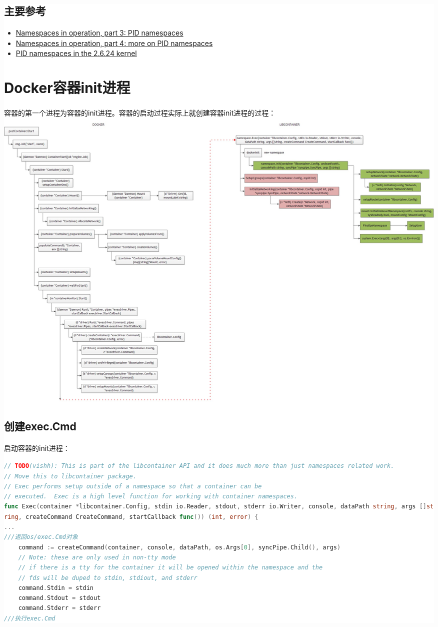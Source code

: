 
## 主要参考

* [Namespaces in operation, part 3: PID namespaces](http://lwn.net/Articles/531419/)
* [Namespaces in operation, part 4: more on PID namespaces](http://lwn.net/Articles/532748/)
* [PID namespaces in the 2.6.24 kernel](http://lwn.net/Articles/259217/)

# Docker容器init进程

容器的第一个进程为容器的init进程。容器的启动过程实际上就创建容器init进程的过程：
![](/assets/2015-06-18-pid-namespace-and-init-5.jpg)

## 创建exec.Cmd

启动容器的init进程：

```go
// TODO(vishh): This is part of the libcontainer API and it does much more than just namespaces related work.
// Move this to libcontainer package.
// Exec performs setup outside of a namespace so that a container can be
// executed.  Exec is a high level function for working with container namespaces.
func Exec(container *libcontainer.Config, stdin io.Reader, stdout, stderr io.Writer, console, dataPath string, args []string, createCommand CreateCommand, startCallback func()) (int, error) {
...
///返回os/exec.Cmd对象
	command := createCommand(container, console, dataPath, os.Args[0], syncPipe.Child(), args)
	// Note: these are only used in non-tty mode
	// if there is a tty for the container it will be opened within the namespace and the
	// fds will be duped to stdin, stdiout, and stderr
	command.Stdin = stdin
	command.Stdout = stdout
	command.Stderr = stderr
///执行exec.Cmd
```